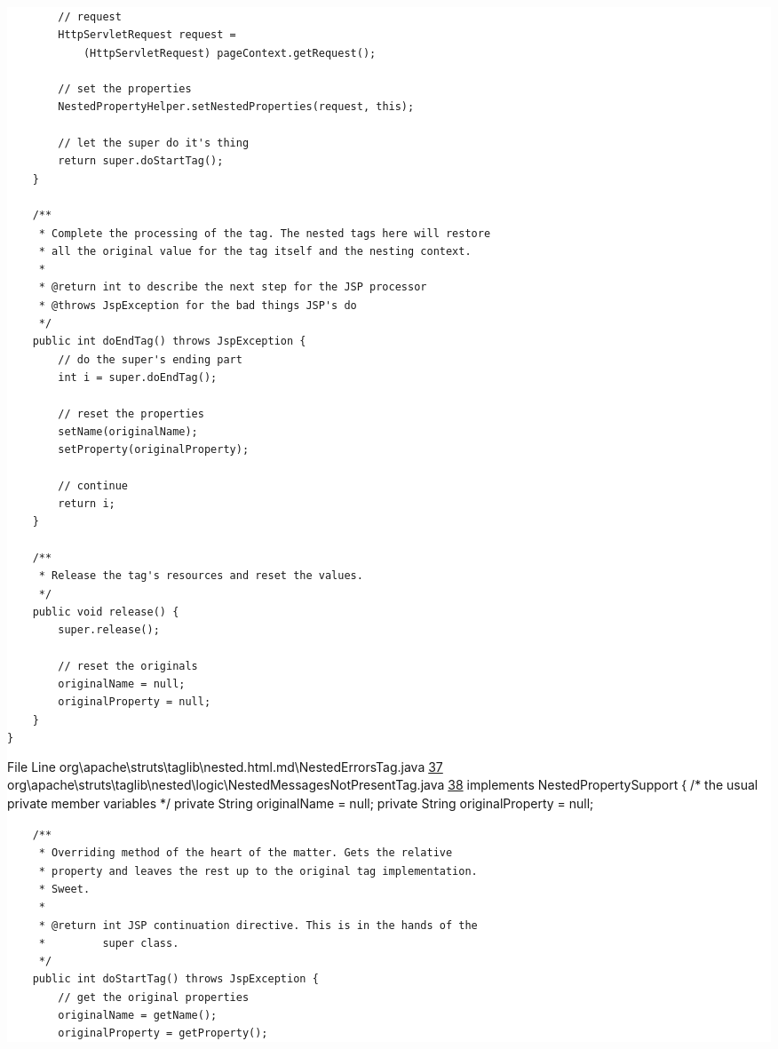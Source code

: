             // request
            HttpServletRequest request =
                (HttpServletRequest) pageContext.getRequest();

            // set the properties
            NestedPropertyHelper.setNestedProperties(request, this);

            // let the super do it's thing
            return super.doStartTag();
        }

        /**
         * Complete the processing of the tag. The nested tags here will restore
         * all the original value for the tag itself and the nesting context.
         *
         * @return int to describe the next step for the JSP processor
         * @throws JspException for the bad things JSP's do
         */
        public int doEndTag() throws JspException {
            // do the super's ending part
            int i = super.doEndTag();

            // reset the properties
            setName(originalName);
            setProperty(originalProperty);

            // continue
            return i;
        }

        /**
         * Release the tag's resources and reset the values.
         */
        public void release() {
            super.release();

            // reset the originals
            originalName = null;
            originalProperty = null;
        }
    }

File
Line
org\\apache\\struts\\taglib\\nested\.html.md\\NestedErrorsTag.java
[37](./xref/org/apache/struts/taglib/nested.html.md/NestedErrorsTag.html#37)
org\\apache\\struts\\taglib\\nested\\logic\\NestedMessagesNotPresentTag.java
[38](./xref/org/apache/struts/taglib/nested/logic/NestedMessagesNotPresentTag.html.md#38)
        implements NestedPropertySupport {
        /* the usual private member variables */
        private String originalName = null;
        private String originalProperty = null;

        /**
         * Overriding method of the heart of the matter. Gets the relative
         * property and leaves the rest up to the original tag implementation.
         * Sweet.
         *
         * @return int JSP continuation directive. This is in the hands of the
         *         super class.
         */
        public int doStartTag() throws JspException {
            // get the original properties
            originalName = getName();
            originalProperty = getProperty();

